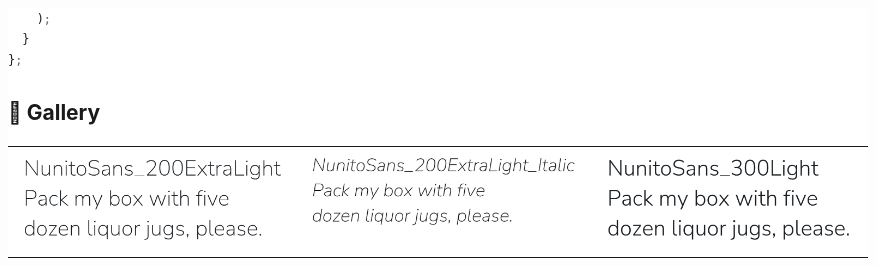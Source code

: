 ```js
    );
  }
};

```

## 🔡 Gallery


||||
|-|-|-|
|![NunitoSans_200ExtraLight](./NunitoSans_200ExtraLight.ttf.png)|![NunitoSans_200ExtraLight_Italic](./NunitoSans_200ExtraLight_Italic.ttf.png)|![NunitoSans_300Light](./NunitoSans_300Light.ttf.png)||